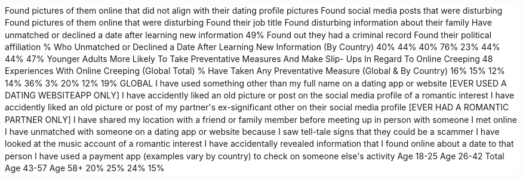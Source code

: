 Found pictures of them online that did not align with their dating profile pictures
Found social media posts that were disturbing
Found pictures of them online that were disturbing
Found their job title
Found disturbing information about their family
Have unmatched or declined a 
date after learning new 
information 
49%
Found out they had a criminal record
Found their political affiliation
% Who Unmatched or Declined a 
Date After Learning New 
Information (By Country)
40%
44%
40%
76%
23%
44%
44%
47%
Younger Adults More Likely To Take Preventative Measures And Make Slip\-
Ups In Regard To Online Creeping
48
Experiences With Online Creeping 
(Global Total)
% Have Taken Any Preventative 
Measure (Global \& By Country)
16%
15%
12%
14%
36%
3%
20%
12%
19%
GLOBAL
I have used something other than my full name on a dating 
app or website \[EVER USED A DATING WEBSITEAPP ONLY]
I have accidently liked an old picture or post on the social 
media profile of a romantic interest
I have accidently liked an old picture or post of my partner's 
ex\-significant other on their social media profile \[EVER HAD A 
ROMANTIC PARTNER ONLY]
I have shared my location with a friend or family member 
before meeting up in person with someone I met online
I have unmatched with someone on a dating app or website 
because I saw tell\-tale signs that they could be a scammer
I have looked at the music account of a romantic interest 
I have accidentally revealed information that I found online 
about a date to that person
I have used a payment app (examples vary by country) to 
check on someone else's activity
Age 18\-25
Age 26\-42
Total
Age 43\-57
Age 58\+
20%
25%
24%
15%